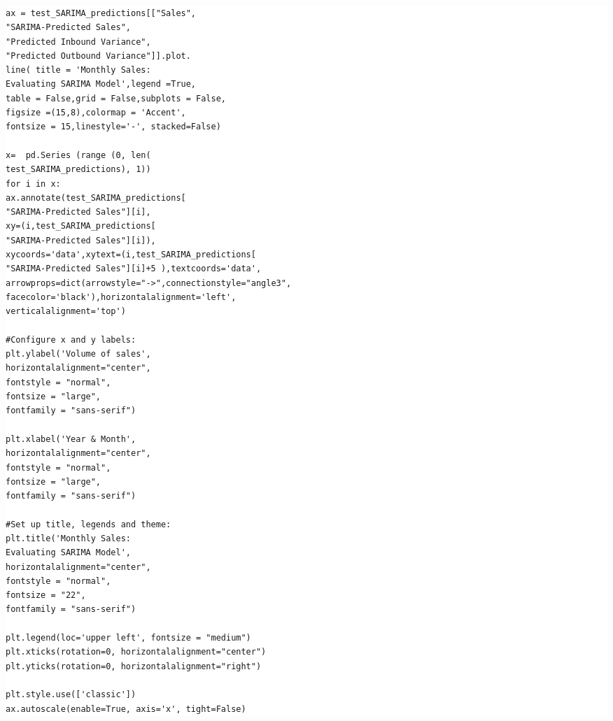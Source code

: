```
ax = test_SARIMA_predictions[["Sales", 
"SARIMA-Predicted Sales",
"Predicted Inbound Variance",
"Predicted Outbound Variance"]].plot.
line( title = 'Monthly Sales: 
Evaluating SARIMA Model',legend =True,
table = False,grid = False,subplots = False,
figsize =(15,8),colormap = 'Accent',
fontsize = 15,linestyle='-', stacked=False)

x=  pd.Series (range (0, len(
test_SARIMA_predictions), 1))
for i in x:
ax.annotate(test_SARIMA_predictions[
"SARIMA-Predicted Sales"][i],
xy=(i,test_SARIMA_predictions[
"SARIMA-Predicted Sales"][i]),
xycoords='data',xytext=(i,test_SARIMA_predictions[
"SARIMA-Predicted Sales"][i]+5 ),textcoords='data',
arrowprops=dict(arrowstyle="->",connectionstyle="angle3",
facecolor='black'),horizontalalignment='left', 
verticalalignment='top') 

#Configure x and y labels:
plt.ylabel('Volume of sales',
horizontalalignment="center",
fontstyle = "normal", 
fontsize = "large", 
fontfamily = "sans-serif")

plt.xlabel('Year & Month',
horizontalalignment="center",
fontstyle = "normal", 
fontsize = "large", 
fontfamily = "sans-serif")

#Set up title, legends and theme:
plt.title('Monthly Sales:
Evaluating SARIMA Model',
horizontalalignment="center",
fontstyle = "normal",
fontsize = "22",
fontfamily = "sans-serif")

plt.legend(loc='upper left', fontsize = "medium")
plt.xticks(rotation=0, horizontalalignment="center")
plt.yticks(rotation=0, horizontalalignment="right")

plt.style.use(['classic'])
ax.autoscale(enable=True, axis='x', tight=False)

```